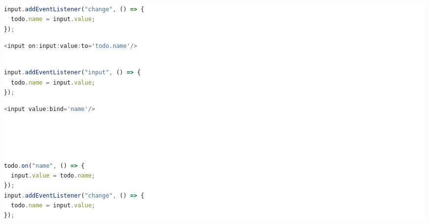<td>

```js
input.addEventListener("change", () => {
  todo.name = input.value;
});
```

</td>
</tr>

<tr>
<td>

```js
<input on:input:value:to='todo.name'/>



```

</td>

<td>

```js
input.addEventListener("input", () => {
  todo.name = input.value;
});
```

</td>
</tr>

<tr>
<td>

```js
<input value:bind='name'/>






```

</td>

<td>

```js
todo.on("name", () => {
  input.value = todo.name;
});
input.addEventListener("change", () => {
  todo.name = input.value;
});
```
